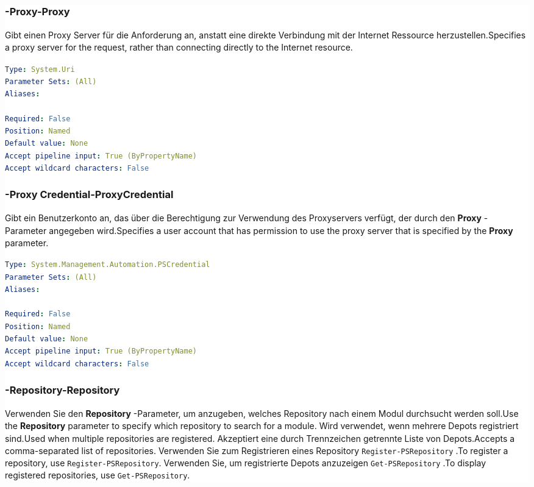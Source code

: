 ### <span data-ttu-id="c3738-201">-Proxy</span><span class="sxs-lookup"><span data-stu-id="c3738-201">-Proxy</span></span>

<span data-ttu-id="c3738-202">Gibt einen Proxy Server für die Anforderung an, anstatt eine direkte Verbindung mit der Internet Ressource herzustellen.</span><span class="sxs-lookup"><span data-stu-id="c3738-202">Specifies a proxy server for the request, rather than connecting directly to the Internet resource.</span></span>

```yaml
Type: System.Uri
Parameter Sets: (All)
Aliases:

Required: False
Position: Named
Default value: None
Accept pipeline input: True (ByPropertyName)
Accept wildcard characters: False
```

### <span data-ttu-id="c3738-203">-Proxy Credential</span><span class="sxs-lookup"><span data-stu-id="c3738-203">-ProxyCredential</span></span>

<span data-ttu-id="c3738-204">Gibt ein Benutzerkonto an, das über die Berechtigung zur Verwendung des Proxyservers verfügt, der durch den **Proxy** -Parameter angegeben wird.</span><span class="sxs-lookup"><span data-stu-id="c3738-204">Specifies a user account that has permission to use the proxy server that is specified by the **Proxy** parameter.</span></span>

```yaml
Type: System.Management.Automation.PSCredential
Parameter Sets: (All)
Aliases:

Required: False
Position: Named
Default value: None
Accept pipeline input: True (ByPropertyName)
Accept wildcard characters: False
```

### <span data-ttu-id="c3738-205">-Repository</span><span class="sxs-lookup"><span data-stu-id="c3738-205">-Repository</span></span>

<span data-ttu-id="c3738-206">Verwenden Sie den **Repository** -Parameter, um anzugeben, welches Repository nach einem Modul durchsucht werden soll.</span><span class="sxs-lookup"><span data-stu-id="c3738-206">Use the **Repository** parameter to specify which repository to search for a module.</span></span> <span data-ttu-id="c3738-207">Wird verwendet, wenn mehrere Depots registriert sind.</span><span class="sxs-lookup"><span data-stu-id="c3738-207">Used when multiple repositories are registered.</span></span> <span data-ttu-id="c3738-208">Akzeptiert eine durch Trennzeichen getrennte Liste von Depots.</span><span class="sxs-lookup"><span data-stu-id="c3738-208">Accepts a comma-separated list of repositories.</span></span> <span data-ttu-id="c3738-209">Verwenden Sie zum Registrieren eines Repository `Register-PSRepository` .</span><span class="sxs-lookup"><span data-stu-id="c3738-209">To register a repository, use `Register-PSRepository`.</span></span> <span data-ttu-id="c3738-210">Verwenden Sie, um registrierte Depots anzuzeigen `Get-PSRepository` .</span><span class="sxs-lookup"><span data-stu-id="c3738-210">To display registered repositories, use `Get-PSRepository`.</span></span>
